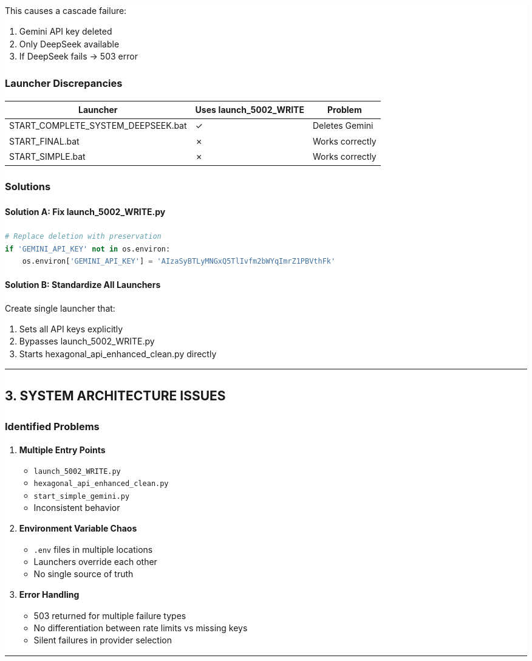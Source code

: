 This causes a cascade failure:
1. Gemini API key deleted
2. Only DeepSeek available
3. If DeepSeek fails → 503 error

### Launcher Discrepancies

| Launcher | Uses launch_5002_WRITE | Problem |
|----------|------------------------|---------|
| START_COMPLETE_SYSTEM_DEEPSEEK.bat | ✓ | Deletes Gemini |
| START_FINAL.bat | ✗ | Works correctly |
| START_SIMPLE.bat | ✗ | Works correctly |

### Solutions

#### Solution A: Fix launch_5002_WRITE.py
```python
# Replace deletion with preservation
if 'GEMINI_API_KEY' not in os.environ:
    os.environ['GEMINI_API_KEY'] = 'AIzaSyBTLyMNGxQ5TlIvfm2bWYqImrZ1PBVthFk'
```

#### Solution B: Standardize All Launchers
Create single launcher that:
1. Sets all API keys explicitly
2. Bypasses launch_5002_WRITE.py
3. Starts hexagonal_api_enhanced_clean.py directly

---

## 3. SYSTEM ARCHITECTURE ISSUES

### Identified Problems

1. **Multiple Entry Points**
   - `launch_5002_WRITE.py`
   - `hexagonal_api_enhanced_clean.py`
   - `start_simple_gemini.py`
   - Inconsistent behavior

2. **Environment Variable Chaos**
   - `.env` files in multiple locations
   - Launchers override each other
   - No single source of truth

3. **Error Handling**
   - 503 returned for multiple failure types
   - No differentiation between rate limits vs missing keys
   - Silent failures in provider selection

---
